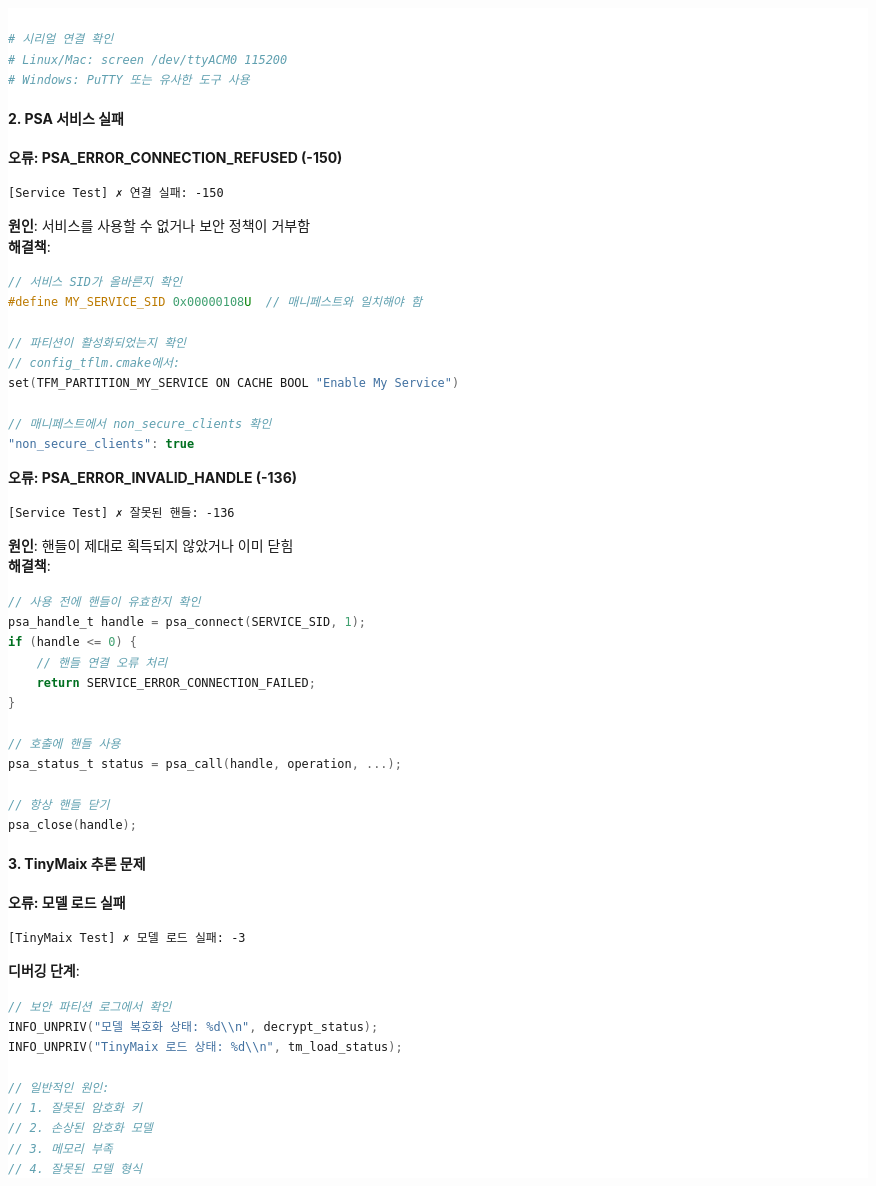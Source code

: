 ```bash

# 시리얼 연결 확인
# Linux/Mac: screen /dev/ttyACM0 115200
# Windows: PuTTY 또는 유사한 도구 사용
```

#### 2. PSA 서비스 실패

**오류: PSA_ERROR_CONNECTION_REFUSED (-150)**
```
[Service Test] ✗ 연결 실패: -150
```
**원인**: 서비스를 사용할 수 없거나 보안 정책이 거부함  
**해결책**:
```c
// 서비스 SID가 올바른지 확인
#define MY_SERVICE_SID 0x00000108U  // 매니페스트와 일치해야 함

// 파티션이 활성화되었는지 확인
// config_tflm.cmake에서:
set(TFM_PARTITION_MY_SERVICE ON CACHE BOOL "Enable My Service")

// 매니페스트에서 non_secure_clients 확인
"non_secure_clients": true
```

**오류: PSA_ERROR_INVALID_HANDLE (-136)**
```
[Service Test] ✗ 잘못된 핸들: -136
```
**원인**: 핸들이 제대로 획득되지 않았거나 이미 닫힘  
**해결책**:
```c
// 사용 전에 핸들이 유효한지 확인
psa_handle_t handle = psa_connect(SERVICE_SID, 1);
if (handle <= 0) {
    // 핸들 연결 오류 처리
    return SERVICE_ERROR_CONNECTION_FAILED;
}

// 호출에 핸들 사용
psa_status_t status = psa_call(handle, operation, ...);

// 항상 핸들 닫기
psa_close(handle);
```

#### 3. TinyMaix 추론 문제

**오류: 모델 로드 실패**
```
[TinyMaix Test] ✗ 모델 로드 실패: -3
```
**디버깅 단계**:
```c
// 보안 파티션 로그에서 확인
INFO_UNPRIV("모델 복호화 상태: %d\\n", decrypt_status);
INFO_UNPRIV("TinyMaix 로드 상태: %d\\n", tm_load_status);

// 일반적인 원인:
// 1. 잘못된 암호화 키
// 2. 손상된 암호화 모델
// 3. 메모리 부족
// 4. 잘못된 모델 형식
```
